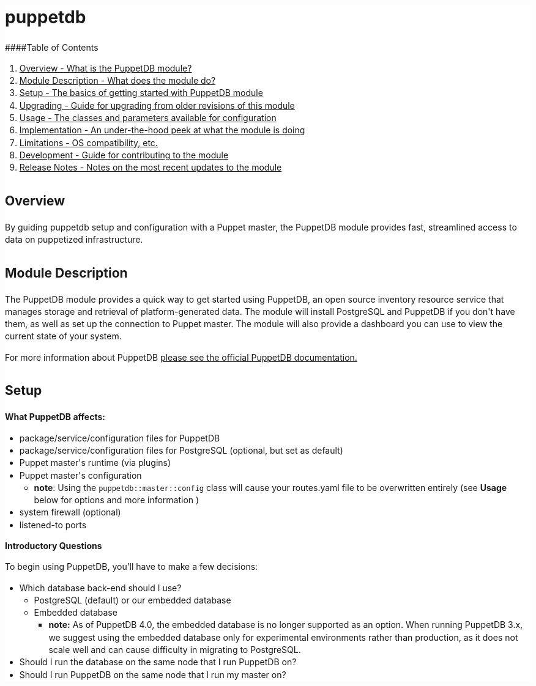 puppetdb
=========

####Table of Contents

1. [Overview - What is the PuppetDB module?](#overview)
2. [Module Description - What does the module do?](#module-description)
3. [Setup - The basics of getting started with PuppetDB module](#setup)
4. [Upgrading - Guide for upgrading from older revisions of this module](#upgrading)
4. [Usage - The classes and parameters available for configuration](#usage)
5. [Implementation - An under-the-hood peek at what the module is doing](#implementation)
6. [Limitations - OS compatibility, etc.](#limitations)
7. [Development - Guide for contributing to the module](#development)
8. [Release Notes - Notes on the most recent updates to the module](#release-notes)

Overview
--------

By guiding puppetdb setup and configuration with a Puppet master, the PuppetDB
module provides fast, streamlined access to data on puppetized infrastructure.

Module Description
-------------------

The PuppetDB module provides a quick way to get started using PuppetDB, an open
source inventory resource service that manages storage and retrieval of
platform-generated data. The module will install PostgreSQL and PuppetDB if you
don't have them, as well as set up the connection to Puppet master. The module
will also provide a dashboard you can use to view the current state of your
system.

For more information about PuppetDB
[please see the official PuppetDB documentation.](http://docs.puppetlabs.com/puppetdb/)


Setup
-----

**What PuppetDB affects:**

* package/service/configuration files for PuppetDB
* package/service/configuration files for PostgreSQL (optional, but set as default)
* Puppet master's runtime (via plugins)
* Puppet master's configuration
  * **note**: Using the `puppetdb::master::config` class will cause your
    routes.yaml file to be overwritten entirely (see **Usage** below for options
    and more information )
* system firewall (optional)
* listened-to ports

**Introductory Questions**

To begin using PuppetDB, you’ll have to make a few decisions:

* Which database back-end should I use?
  * PostgreSQL (default) or our embedded database
  * Embedded database
    * **note:** As of PuppetDB 4.0, the embedded database is no longer supported as
      an option. When running PuppetDB 3.x, we suggest using the embedded database
      only for experimental environments rather than production, as it does not scale
      well and can cause difficulty in migrating to PostgreSQL.
* Should I run the database on the same node that I run PuppetDB on?
* Should I run PuppetDB on the same node that I run my master on?
